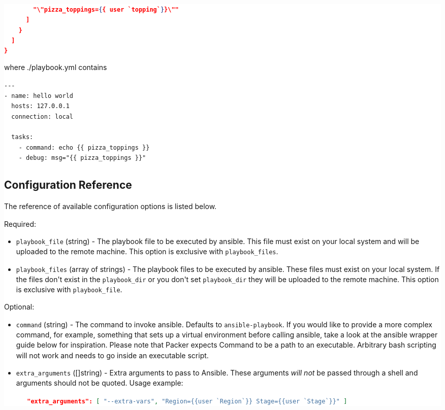 ```json
        "\"pizza_toppings={{ user `topping`}}\""
      ]
    }
  ]
}
```


where ./playbook.yml contains

```
---
- name: hello world
  hosts: 127.0.0.1
  connection: local

  tasks:
    - command: echo {{ pizza_toppings }}
    - debug: msg="{{ pizza_toppings }}"

```

## Configuration Reference

The reference of available configuration options is listed below.

Required:

- `playbook_file` (string) - The playbook file to be executed by ansible.
  This file must exist on your local system and will be uploaded to the
  remote machine. This option is exclusive with `playbook_files`.

- `playbook_files` (array of strings) - The playbook files to be executed by
  ansible. These files must exist on your local system. If the files don't
  exist in the `playbook_dir` or you don't set `playbook_dir` they will be
  uploaded to the remote machine. This option is exclusive with
  `playbook_file`.

Optional:



- `command` (string) - The command to invoke ansible. Defaults to
   `ansible-playbook`. If you would like to provide a more complex command,
   for example, something that sets up a virtual environment before calling
   ansible, take a look at the ansible wrapper guide below for inspiration.
   Please note that Packer expects Command to be a path to an executable.
   Arbitrary bash scripting will not work and needs to go inside an
   executable script.

- `extra_arguments` ([]string) - Extra arguments to pass to Ansible.
  These arguments _will not_ be passed through a shell and arguments should
  not be quoted. Usage example:
  
  ```json
     "extra_arguments": [ "--extra-vars", "Region={{user `Region`}} Stage={{user `Stage`}}" ]
  ```
  